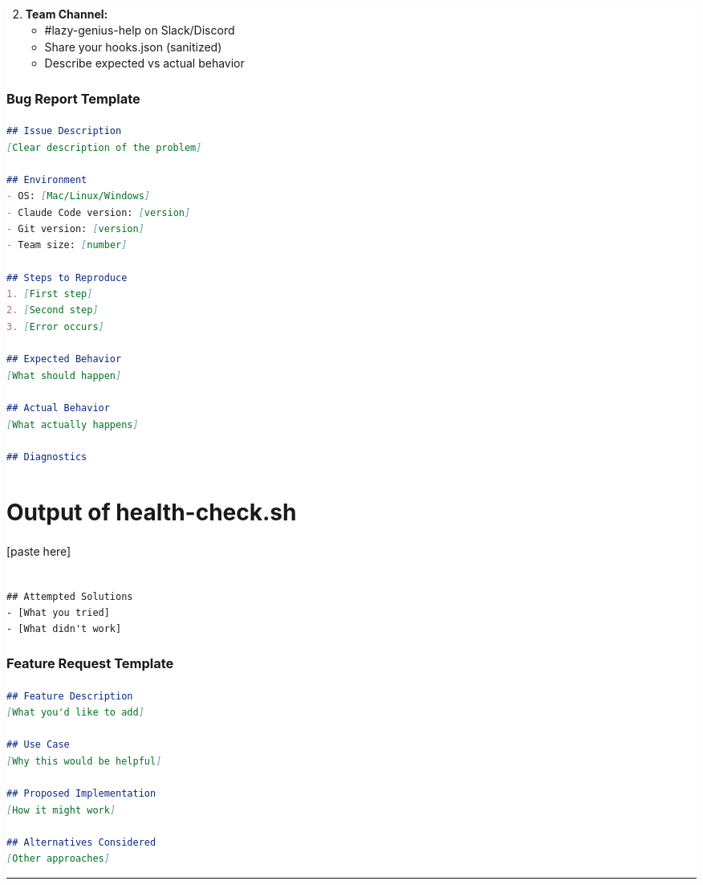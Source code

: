 2. **Team Channel:**
   - #lazy-genius-help on Slack/Discord
   - Share your hooks.json (sanitized)
   - Describe expected vs actual behavior

### Bug Report Template

```markdown
## Issue Description
[Clear description of the problem]

## Environment
- OS: [Mac/Linux/Windows]
- Claude Code version: [version]
- Git version: [version]
- Team size: [number]

## Steps to Reproduce
1. [First step]
2. [Second step]
3. [Error occurs]

## Expected Behavior
[What should happen]

## Actual Behavior
[What actually happens]

## Diagnostics
```
# Output of health-check.sh
[paste here]
```

## Attempted Solutions
- [What you tried]
- [What didn't work]
```

### Feature Request Template

```markdown
## Feature Description
[What you'd like to add]

## Use Case
[Why this would be helpful]

## Proposed Implementation
[How it might work]

## Alternatives Considered
[Other approaches]
```

---